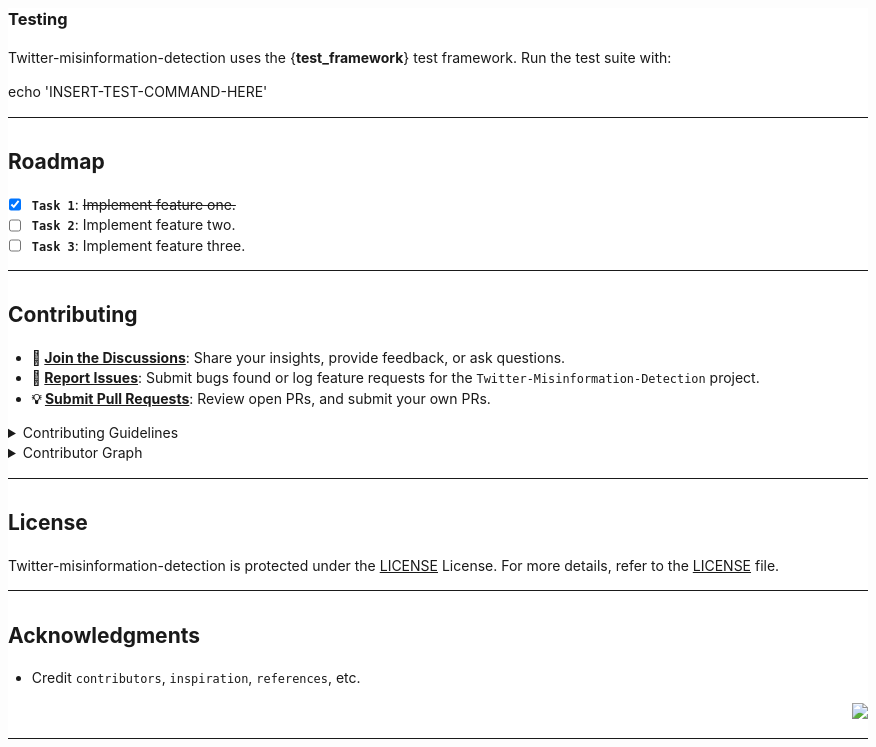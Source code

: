 ### Testing

Twitter-misinformation-detection uses the {__test_framework__} test framework. Run the test suite with:

echo 'INSERT-TEST-COMMAND-HERE'

---

## Roadmap

- [X] **`Task 1`**: <strike>Implement feature one.</strike>
- [ ] **`Task 2`**: Implement feature two.
- [ ] **`Task 3`**: Implement feature three.

---

## Contributing

- **💬 [Join the Discussions](https://github.com/dhenok1/Twitter-Misinformation-Detection/discussions)**: Share your insights, provide feedback, or ask questions.
- **🐛 [Report Issues](https://github.com/dhenok1/Twitter-Misinformation-Detection/issues)**: Submit bugs found or log feature requests for the `Twitter-Misinformation-Detection` project.
- **💡 [Submit Pull Requests](https://github.com/dhenok1/Twitter-Misinformation-Detection/blob/main/CONTRIBUTING.md)**: Review open PRs, and submit your own PRs.

<details closed><summary>Contributing Guidelines</summary></details>

<details closed><summary>Contributor Graph</summary></details>

---

## License

Twitter-misinformation-detection is protected under the [LICENSE](https://choosealicense.com/licenses) License. For more details, refer to the [LICENSE](https://choosealicense.com/licenses/) file.

---

## Acknowledgments

- Credit `contributors`, `inspiration`, `references`, etc.

<div align="right">

[![][back-to-top]](#top)

</div>


[back-to-top]: https://img.shields.io/badge/-BACK_TO_TOP-151515?style=flat-square


---
